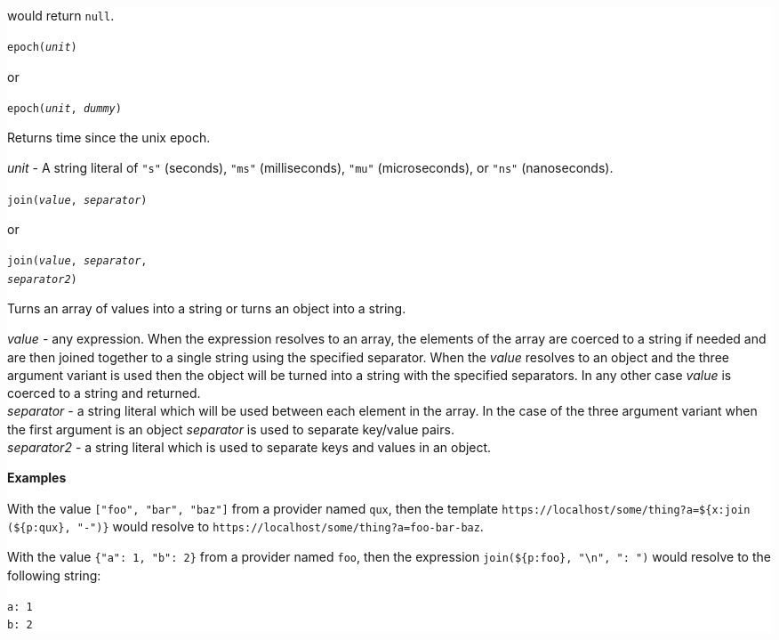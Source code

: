 would return `null`.

</td>
</tr>
<tr>
<td>
<code>epoch(<i>unit</i>)</code>

or

<code>epoch(<i>unit</i>, <i>dummy</i>)</code>
</td>
<td>

Returns time since the unix epoch.

*unit* - A string literal of `"s"` (seconds), `"ms"` (milliseconds), `"mu"` (microseconds), or `"ns"` (nanoseconds).

</td>
</tr>
<tr>
<td>


<code>join(<i>value</i>, <i>separator</i>)</code>

or

<code>join(<i>value</i>, <i>separator</i>, <i>separator2</i>)</code>

</td>
<td>

Turns an array of values into a string or turns an object into a string.

*value* - any expression. When the expression resolves to an array, the elements of the array are
coerced to a string if needed and are then joined together to a single string using the specified
separator. When the *value* resolves to an object and the three argument variant is used then the
object will be turned into a string with the specified separators. In any other case *value* is
coerced to a string and returned.<br/>
*separator* - a string literal which will be used between each element in the array. In the case
of the three argument variant when the first argument is an object *separator* is used to separate
key/value pairs.<br/>
*separator2* - a string literal which is used to separate keys and values in an object.

**Examples**

With the value `["foo", "bar", "baz"]` from a provider named `qux`, then the template
`https://localhost/some/thing?a=${x:join(${p:qux}, "-")}` would resolve to `https://localhost/some/thing?a=foo-bar-baz`.

With the value `{"a": 1, "b": 2}` from a provider named `foo`, then the expression
`join(${p:foo}, "\n", ": ")` would resolve to the following string:

```
a: 1
b: 2
```
